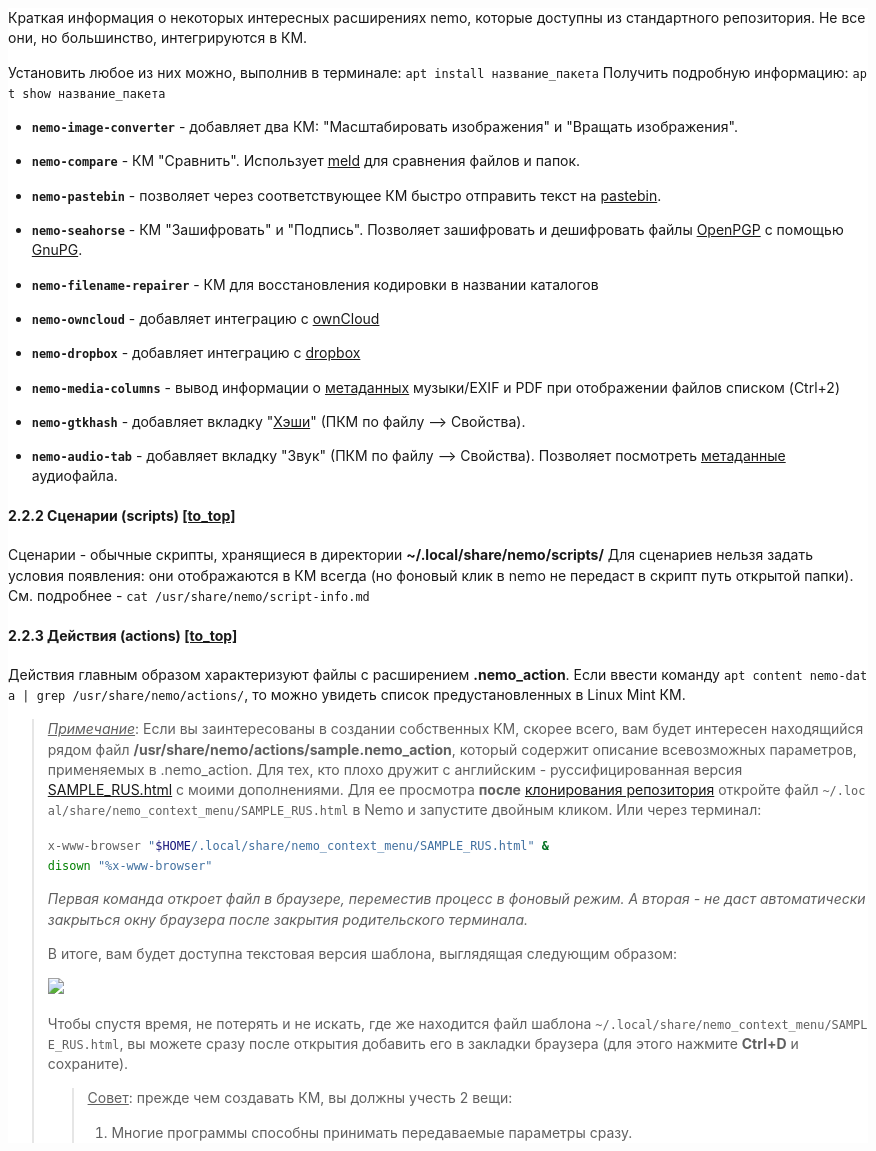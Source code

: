 Краткая информация о некоторых интересных расширениях nemo, которые доступны из стандартного репозитория. Не все они, но большинство, интегрируются в КМ.

Установить любое из них можно, выполнив в терминале: `apt install название_пакета`
Получить подробную информацию: `apt show название_пакета`
* **`nemo-image-converter`** - добавляет два КМ: "Масштабировать изображения" и "Вращать изображения".
* **`nemo-compare`** - КМ "Сравнить". Использует [meld](https://ru.bmstu.wiki/Meld "") для сравнения файлов и папок.
* **`nemo-pastebin`** - позволяет через соответствующее КМ быстро отправить текст на [pastebin](https://pastebin.com/ "").
* **`nemo-seahorse`** - КМ "Зашифровать" и "Подпись". Позволяет зашифровать и дешифровать файлы [OpenPGP](https://www.openpgp.org/about/ "") с помощью [GnuPG](https://ru.wikipedia.org/wiki/GnuPG "").
* **`nemo-filename-repairer`** - КМ для восстановления кодировки в названии каталогов

* **`nemo-owncloud`** - добавляет интеграцию с [ownCloud](https://owncloud.org/ "")
* **`nemo-dropbox`** - добавляет интеграцию с [dropbox](https://www.dropbox.com/ "")
* **`nemo-media-columns`** - вывод информации о [метаданных](https://ru.wikipedia.org/wiki/Метафайл "") музыки/EXIF и PDF при отображении файлов списком (Ctrl+2)
* **`nemo-gtkhash`** - добавляет вкладку "[Хэши](https://ru.wikipedia.org/wiki/Хеш-функция "")" (ПКМ по файлу --> Свойства).
* **`nemo-audio-tab`** - добавляет вкладку "Звук" (ПКМ по файлу --> Свойства). Позволяет посмотреть [метаданные](https://ru.wikipedia.org/wiki/Метафайл "") аудиофайла.

#### 2.2.2 Сценарии (scripts) **[[to_top]](https://github.com/adminka-root/nemo_context_menu#содержание "вернуться к содержанию")**
Сценарии - обычные скрипты, хранящиеся в директории  **~/.local/share/nemo/scripts/**
Для сценариев нельзя задать условия появления: они отображаются в КМ всегда (но фоновый клик в nemo не передаст в скрипт путь открытой папки). См. подробнее - `cat /usr/share/nemo/script-info.md `

#### 2.2.3 Действия (actions) **[[to_top]](https://github.com/adminka-root/nemo_context_menu#содержание "вернуться к содержанию")**
Действия главным образом характеризуют файлы с расширением **.nemo_action**. Если ввести команду `apt content nemo-data | grep /usr/share/nemo/actions/`, то можно увидеть список предустановленных в Linux Mint КМ.

> <u>*Примечание*</u>: Если вы заинтересованы в создании собственных КМ, скорее всего, вам будет интересен находящийся рядом файл **/usr/share/nemo/actions/sample.nemo_action**, который содержит описание всевозможных параметров, применяемых в .nemo_action. Для тех, кто плохо дружит с английским - руссифицированная версия [SAMPLE_RUS.html](https://github.com/adminka-root/nemo_context_menu/blob/master/SAMPLE_RUS.html) с моими дополнениями. Для ее просмотра **после** [клонирования репозитория](https://github.com/adminka-root/nemo_context_menu#31-Установка-всех-КМ-to_top "") откройте файл `~/.local/share/nemo_context_menu/SAMPLE_RUS.html` в Nemo и запустите двойным кликом. Или через терминал:
>
> ```bash
> x-www-browser "$HOME/.local/share/nemo_context_menu/SAMPLE_RUS.html" &
> disown "%x-www-browser"
> ```
>
>*Первая команда откроет файл в браузере, переместив процесс в фоновый режим. А вторая - не даст автоматически закрыться окну браузера после закрытия родительского терминала.*
>
>В итоге, вам будет доступна текстовая версия шаблона, выглядящая следующим образом:
>
>![](https://i.imgur.com/QXISt9c.png)
>
>Чтобы спустя время, не потерять и не искать, где же находится файл шаблона `~/.local/share/nemo_context_menu/SAMPLE_RUS.html`, вы можете сразу после открытия добавить его в закладки браузера (для этого нажмите **Ctrl+D** и сохраните).
>
>> <u>Совет</u>: прежде чем создавать КМ, вы должны учесть 2 вещи:
> >
> > 1. Многие программы способны принимать передаваемые параметры сразу.

[comment]: # "(если, конечно, речь идет не о скриптах; тогда после запуска вы увидите сообщение об отсутствующих зависимостях)."